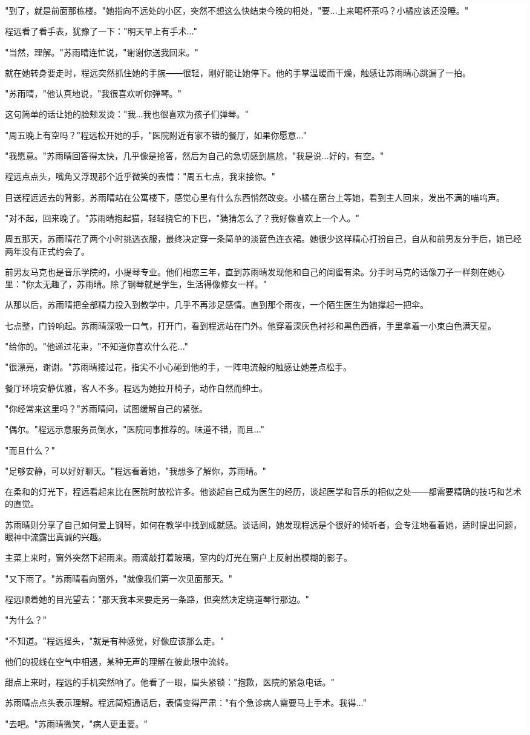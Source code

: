 "到了，就是前面那栋楼。"她指向不远处的小区，突然不想这么快结束今晚的相处，"要...上来喝杯茶吗？小橘应该还没睡。"

程远看了看手表，犹豫了一下："明天早上有手术..."

"当然，理解。"苏雨晴连忙说，"谢谢你送我回来。"

就在她转身要走时，程远突然抓住她的手腕——很轻，刚好能让她停下。他的手掌温暖而干燥，触感让苏雨晴心跳漏了一拍。

"苏雨晴，"他认真地说，"我很喜欢听你弹琴。"

这句简单的话让她的脸颊发烫："我...我也很喜欢为孩子们弹琴。"

"周五晚上有空吗？"程远松开她的手，"医院附近有家不错的餐厅，如果你愿意..."

"我愿意。"苏雨晴回答得太快，几乎像是抢答，然后为自己的急切感到尴尬，"我是说...好的，有空。"

程远点点头，嘴角又浮现那个近乎微笑的表情："周五七点，我来接你。"

目送程远远去的背影，苏雨晴站在公寓楼下，感觉心里有什么东西悄然改变。小橘在窗台上等她，看到主人回来，发出不满的喵呜声。

"对不起，回来晚了。"苏雨晴抱起猫，轻轻挠它的下巴，"猜猜怎么了？我好像喜欢上一个人。"

周五那天，苏雨晴花了两个小时挑选衣服，最终决定穿一条简单的淡蓝色连衣裙。她很少这样精心打扮自己，自从和前男友分手后，她已经两年没有正式约会了。

前男友马克也是音乐学院的，小提琴专业。他们相恋三年，直到苏雨晴发现他和自己的闺蜜有染。分手时马克的话像刀子一样刻在她心里："你太无趣了，苏雨晴。除了钢琴就是学生，生活得像修女一样。"

从那以后，苏雨晴把全部精力投入到教学中，几乎不再涉足感情。直到那个雨夜，一个陌生医生为她撑起一把伞。

七点整，门铃响起。苏雨晴深吸一口气，打开门，看到程远站在门外。他穿着深灰色衬衫和黑色西裤，手里拿着一小束白色满天星。

"给你的。"他递过花束，"不知道你喜欢什么花..."

"很漂亮，谢谢。"苏雨晴接过花，指尖不小心碰到他的手，一阵电流般的触感让她差点松手。

餐厅环境安静优雅，客人不多。程远为她拉开椅子，动作自然而绅士。

"你经常来这里吗？"苏雨晴问，试图缓解自己的紧张。

"偶尔。"程远示意服务员倒水，"医院同事推荐的。味道不错，而且..."

"而且什么？"

"足够安静，可以好好聊天。"程远看着她，"我想多了解你，苏雨晴。"

在柔和的灯光下，程远看起来比在医院时放松许多。他谈起自己成为医生的经历，谈起医学和音乐的相似之处——都需要精确的技巧和艺术的直觉。

苏雨晴则分享了自己如何爱上钢琴，如何在教学中找到成就感。谈话间，她发现程远是个很好的倾听者，会专注地看着她，适时提出问题，眼神中流露出真诚的兴趣。

主菜上来时，窗外突然下起雨来。雨滴敲打着玻璃，室内的灯光在窗户上反射出模糊的影子。

"又下雨了。"苏雨晴看向窗外，"就像我们第一次见面那天。"

程远顺着她的目光望去："那天我本来要走另一条路，但突然决定绕道琴行那边。"

"为什么？"

"不知道。"程远摇头，"就是有种感觉，好像应该那么走。"

他们的视线在空气中相遇，某种无声的理解在彼此眼中流转。

甜点上来时，程远的手机突然响了。他看了一眼，眉头紧锁："抱歉，医院的紧急电话。"

苏雨晴点点头表示理解。程远简短通话后，表情变得严肃："有个急诊病人需要马上手术。我得..."

"去吧。"苏雨晴微笑，"病人更重要。"
